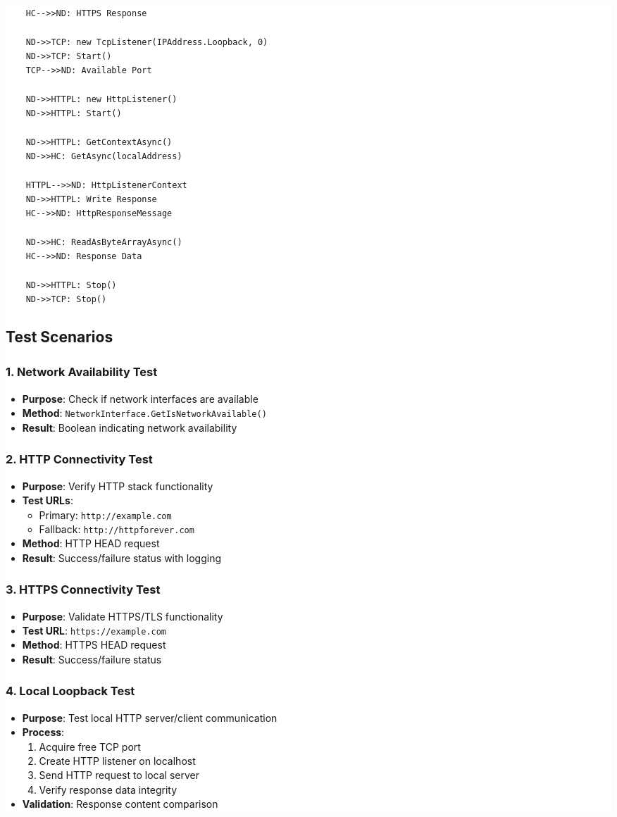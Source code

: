 ```mermaid
    HC-->>ND: HTTPS Response
    
    ND->>TCP: new TcpListener(IPAddress.Loopback, 0)
    ND->>TCP: Start()
    TCP-->>ND: Available Port
    
    ND->>HTTPL: new HttpListener()
    ND->>HTTPL: Start()
    
    ND->>HTTPL: GetContextAsync()
    ND->>HC: GetAsync(localAddress)
    
    HTTPL-->>ND: HttpListenerContext
    ND->>HTTPL: Write Response
    HC-->>ND: HttpResponseMessage
    
    ND->>HC: ReadAsByteArrayAsync()
    HC-->>ND: Response Data
    
    ND->>HTTPL: Stop()
    ND->>TCP: Stop()
```

## Test Scenarios

### 1. Network Availability Test
- **Purpose**: Check if network interfaces are available
- **Method**: `NetworkInterface.GetIsNetworkAvailable()`
- **Result**: Boolean indicating network availability

### 2. HTTP Connectivity Test
- **Purpose**: Verify HTTP stack functionality
- **Test URLs**: 
  - Primary: `http://example.com`
  - Fallback: `http://httpforever.com`
- **Method**: HTTP HEAD request
- **Result**: Success/failure status with logging

### 3. HTTPS Connectivity Test
- **Purpose**: Validate HTTPS/TLS functionality
- **Test URL**: `https://example.com`
- **Method**: HTTPS HEAD request
- **Result**: Success/failure status

### 4. Local Loopback Test
- **Purpose**: Test local HTTP server/client communication
- **Process**:
  1. Acquire free TCP port
  2. Create HTTP listener on localhost
  3. Send HTTP request to local server
  4. Verify response data integrity
- **Validation**: Response content comparison
